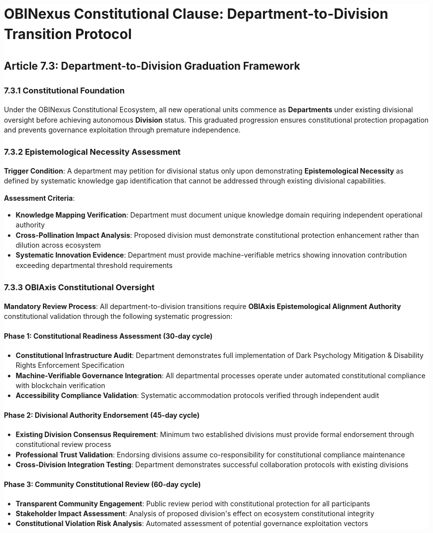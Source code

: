 # OBINexus Constitutional Clause: Department-to-Division Transition Protocol

## Article 7.3: Department-to-Division Graduation Framework

### 7.3.1 Constitutional Foundation

Under the OBINexus Constitutional Ecosystem, all new operational units commence as **Departments** under existing divisional oversight before achieving autonomous **Division** status. This graduated progression ensures constitutional protection propagation and prevents governance exploitation through premature independence.

### 7.3.2 Epistemological Necessity Assessment

**Trigger Condition**: A department may petition for divisional status only upon demonstrating **Epistemological Necessity** as defined by systematic knowledge gap identification that cannot be addressed through existing divisional capabilities.

**Assessment Criteria**:
- **Knowledge Mapping Verification**: Department must document unique knowledge domain requiring independent operational authority
- **Cross-Pollination Impact Analysis**: Proposed division must demonstrate constitutional protection enhancement rather than dilution across ecosystem
- **Systematic Innovation Evidence**: Department must provide machine-verifiable metrics showing innovation contribution exceeding departmental threshold requirements

### 7.3.3 OBIAxis Constitutional Oversight

**Mandatory Review Process**: All department-to-division transitions require **OBIAxis Epistemological Alignment Authority** constitutional validation through the following systematic progression:

#### Phase 1: Constitutional Readiness Assessment (30-day cycle)
- **Constitutional Infrastructure Audit**: Department demonstrates full implementation of Dark Psychology Mitigation & Disability Rights Enforcement Specification
- **Machine-Verifiable Governance Integration**: All departmental processes operate under automated constitutional compliance with blockchain verification
- **Accessibility Compliance Validation**: Systematic accommodation protocols verified through independent audit

#### Phase 2: Divisional Authority Endorsement (45-day cycle)
- **Existing Division Consensus Requirement**: Minimum two established divisions must provide formal endorsement through constitutional review process
- **Professional Trust Validation**: Endorsing divisions assume co-responsibility for constitutional compliance maintenance
- **Cross-Division Integration Testing**: Department demonstrates successful collaboration protocols with existing divisions

#### Phase 3: Community Constitutional Review (60-day cycle)
- **Transparent Community Engagement**: Public review period with constitutional protection for all participants
- **Stakeholder Impact Assessment**: Analysis of proposed division's effect on ecosystem constitutional integrity
- **Constitutional Violation Risk Analysis**: Automated assessment of potential governance exploitation vectors
